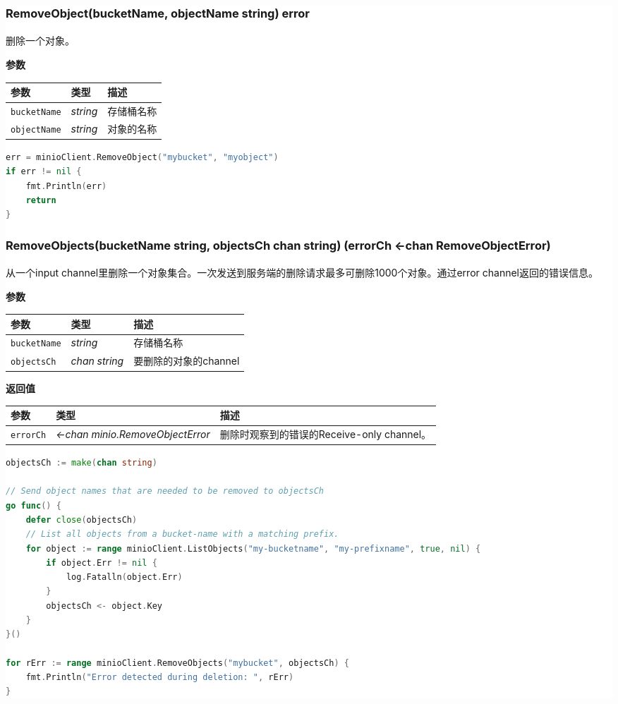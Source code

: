 

### RemoveObject(bucketName, objectName string) error

删除一个对象。

**参数**

| 参数         | 类型     | 描述       |
| :----------- | :------- | :--------- |
| `bucketName` | *string* | 存储桶名称 |
| `objectName` | *string* | 对象的名称 |

```go
err = minioClient.RemoveObject("mybucket", "myobject")
if err != nil {
    fmt.Println(err)
    return
}
```



### RemoveObjects(bucketName string, objectsCh chan string) (errorCh <-chan RemoveObjectError)

从一个input channel里删除一个对象集合。一次发送到服务端的删除请求最多可删除1000个对象。通过error channel返回的错误信息。

**参数**

| 参数         | 类型          | 描述                  |
| :----------- | :------------ | :-------------------- |
| `bucketName` | *string*      | 存储桶名称            |
| `objectsCh`  | *chan string* | 要删除的对象的channel |

**返回值**

| 参数      | 类型                             | 描述                                       |
| :-------- | :------------------------------- | :----------------------------------------- |
| `errorCh` | *<-chan minio.RemoveObjectError* | 删除时观察到的错误的Receive-only channel。 |

```go
objectsCh := make(chan string)

// Send object names that are needed to be removed to objectsCh
go func() {
    defer close(objectsCh)
    // List all objects from a bucket-name with a matching prefix.
    for object := range minioClient.ListObjects("my-bucketname", "my-prefixname", true, nil) {
        if object.Err != nil {
            log.Fatalln(object.Err)
        }
        objectsCh <- object.Key
    }
}()

for rErr := range minioClient.RemoveObjects("mybucket", objectsCh) {
    fmt.Println("Error detected during deletion: ", rErr)
}
```
